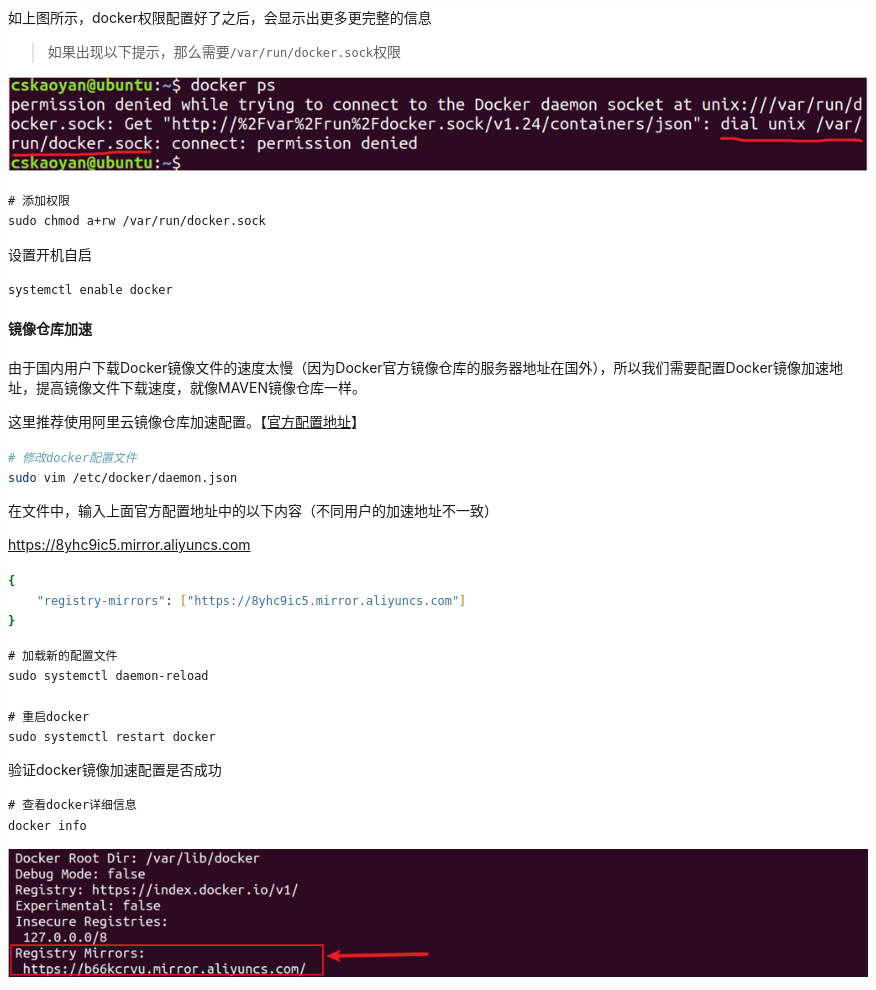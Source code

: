 如上图所示，docker权限配置好了之后，会显示出更多更完整的信息

> 如果出现以下提示，那么需要`/var/run/docker.sock`权限

![image-20230322005420325](docker-pic/image-20230322005420325.png)

```shell
# 添加权限
sudo chmod a+rw /var/run/docker.sock
```

设置开机自启

```bash
systemctl enable docker
```

#### 镜像仓库加速

由于国内用户下载Docker镜像文件的速度太慢（因为Docker官方镜像仓库的服务器地址在国外），所以我们需要配置Docker镜像加速地址，提高镜像文件下载速度，就像MAVEN镜像仓库一样。

这里推荐使用阿里云镜像仓库加速配置。【[官方配置地址](https://cr.console.aliyun.com/cn-hangzhou/instances/mirrors)】

```bash
# 修改docker配置文件
sudo vim /etc/docker/daemon.json
```

在文件中，输入上面官方配置地址中的以下内容（不同用户的加速地址不一致）

https://8yhc9ic5.mirror.aliyuncs.com

```bash
{
	"registry-mirrors": ["https://8yhc9ic5.mirror.aliyuncs.com"]
}
```

```shell
# 加载新的配置文件
sudo systemctl daemon-reload

# 重启docker
sudo systemctl restart docker
```

验证docker镜像加速配置是否成功

```shell
# 查看docker详细信息
docker info
```

![image-20230322005743946](docker-pic/image-20230322005743946.png)
